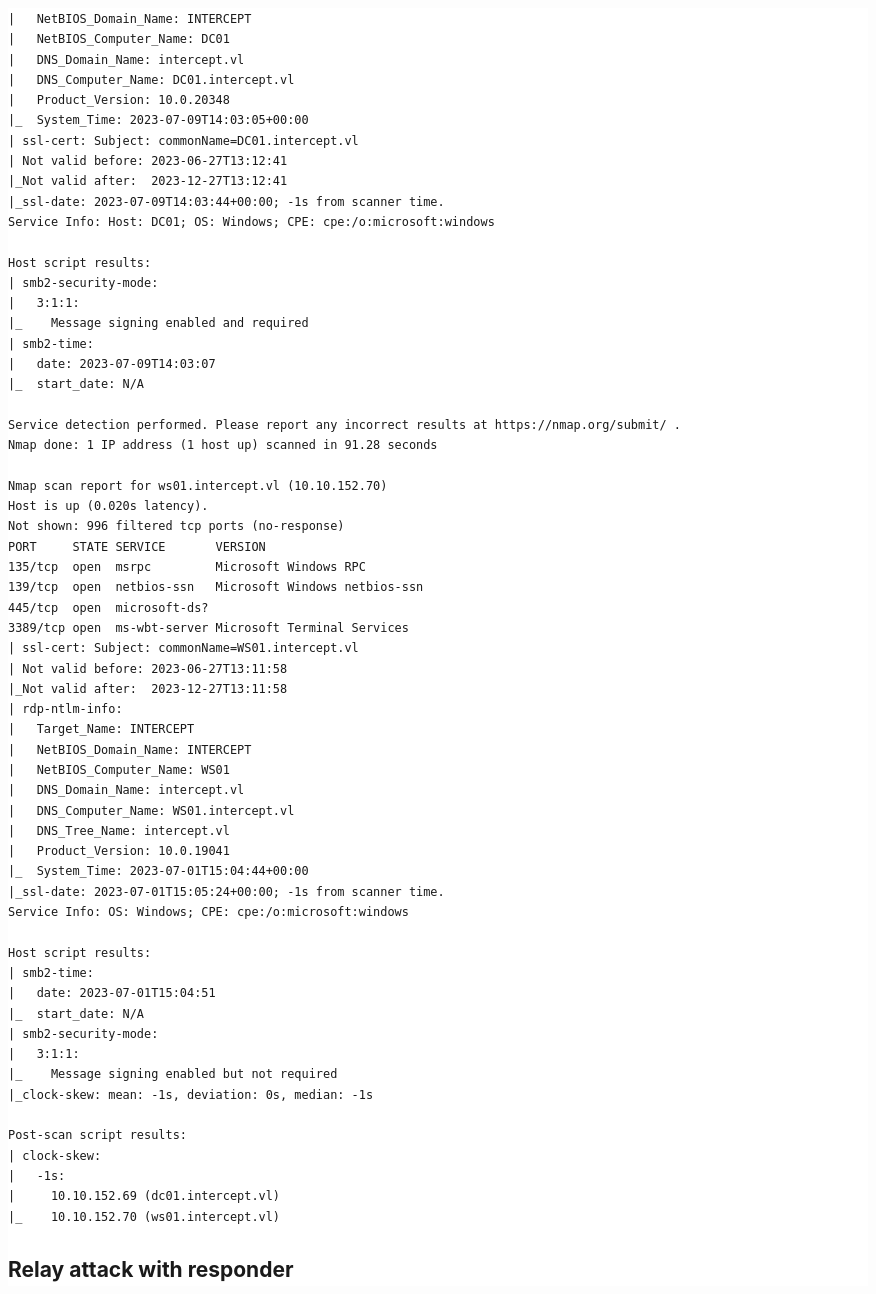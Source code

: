 ```console
|   NetBIOS_Domain_Name: INTERCEPT
|   NetBIOS_Computer_Name: DC01
|   DNS_Domain_Name: intercept.vl
|   DNS_Computer_Name: DC01.intercept.vl
|   Product_Version: 10.0.20348
|_  System_Time: 2023-07-09T14:03:05+00:00
| ssl-cert: Subject: commonName=DC01.intercept.vl
| Not valid before: 2023-06-27T13:12:41
|_Not valid after:  2023-12-27T13:12:41
|_ssl-date: 2023-07-09T14:03:44+00:00; -1s from scanner time.
Service Info: Host: DC01; OS: Windows; CPE: cpe:/o:microsoft:windows
 
Host script results:
| smb2-security-mode:
|   3:1:1:
|_    Message signing enabled and required
| smb2-time:
|   date: 2023-07-09T14:03:07
|_  start_date: N/A
 
Service detection performed. Please report any incorrect results at https://nmap.org/submit/ .
Nmap done: 1 IP address (1 host up) scanned in 91.28 seconds
 
Nmap scan report for ws01.intercept.vl (10.10.152.70)
Host is up (0.020s latency).
Not shown: 996 filtered tcp ports (no-response)
PORT     STATE SERVICE       VERSION
135/tcp  open  msrpc         Microsoft Windows RPC
139/tcp  open  netbios-ssn   Microsoft Windows netbios-ssn
445/tcp  open  microsoft-ds?
3389/tcp open  ms-wbt-server Microsoft Terminal Services
| ssl-cert: Subject: commonName=WS01.intercept.vl
| Not valid before: 2023-06-27T13:11:58
|_Not valid after:  2023-12-27T13:11:58
| rdp-ntlm-info:
|   Target_Name: INTERCEPT
|   NetBIOS_Domain_Name: INTERCEPT
|   NetBIOS_Computer_Name: WS01
|   DNS_Domain_Name: intercept.vl
|   DNS_Computer_Name: WS01.intercept.vl
|   DNS_Tree_Name: intercept.vl
|   Product_Version: 10.0.19041
|_  System_Time: 2023-07-01T15:04:44+00:00
|_ssl-date: 2023-07-01T15:05:24+00:00; -1s from scanner time.
Service Info: OS: Windows; CPE: cpe:/o:microsoft:windows
 
Host script results:
| smb2-time:
|   date: 2023-07-01T15:04:51
|_  start_date: N/A
| smb2-security-mode:
|   3:1:1:
|_    Message signing enabled but not required
|_clock-skew: mean: -1s, deviation: 0s, median: -1s
 
Post-scan script results:
| clock-skew:
|   -1s:
|     10.10.152.69 (dc01.intercept.vl)
|_    10.10.152.70 (ws01.intercept.vl)
```
## Relay attack with responder 